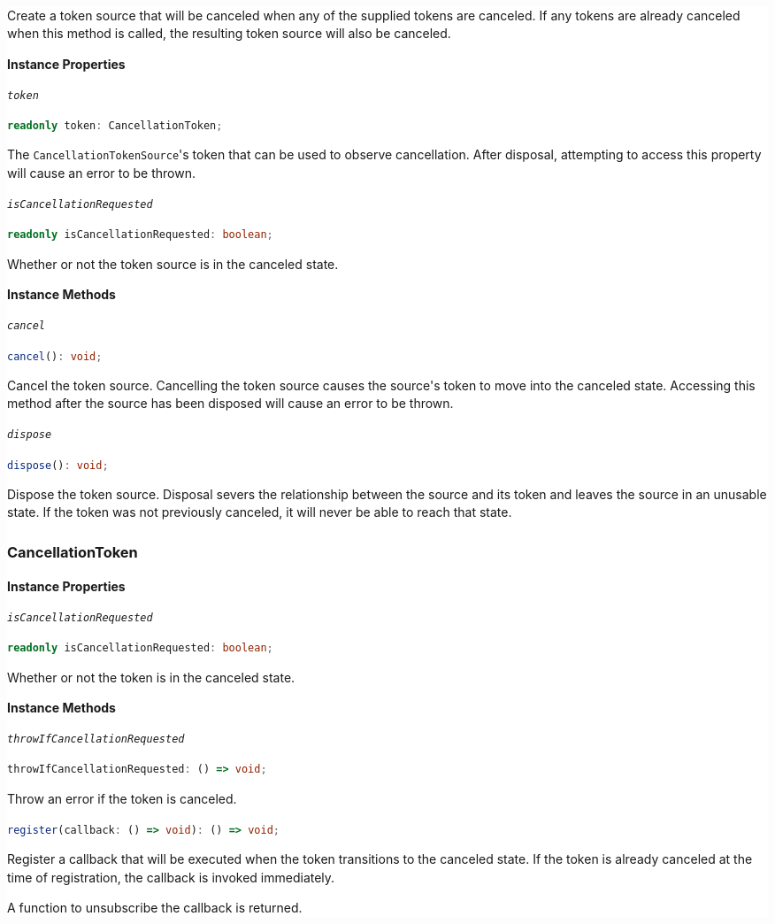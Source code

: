Create a token source that will be canceled when any of the supplied tokens are canceled. If any tokens are already canceled when this method is called, the resulting token source will also be canceled.

**Instance Properties**

_`token`_
```typescript
readonly token: CancellationToken;
```
The `CancellationTokenSource`'s token that can be used to observe cancellation. After disposal, attempting to access this property will cause an error to be thrown.

_`isCancellationRequested`_
```typescript
readonly isCancellationRequested: boolean;
```
Whether or not the token source is in the canceled state.

**Instance Methods**

_`cancel`_
```typescript
cancel(): void;
```
Cancel the token source. Cancelling the token source causes the source's token to move into the canceled state. Accessing this method after the source has been disposed will cause an error to be thrown.

_`dispose`_
```typescript
dispose(): void;
```
Dispose the token source. Disposal severs the relationship between the source and its token and leaves the source in an unusable state. If the token was not previously canceled, it will never be able to reach that state.

### CancellationToken

**Instance Properties**

_`isCancellationRequested`_
```typescript
readonly isCancellationRequested: boolean;
```
Whether or not the token is in the canceled state.

**Instance Methods**

_`throwIfCancellationRequested`_
```typescript
throwIfCancellationRequested: () => void;
```
Throw an error if the token is canceled. 

```typescript
register(callback: () => void): () => void;
```
Register a callback that will be executed when the token transitions to the canceled state. If the token is already canceled at the time of registration, the callback is invoked immediately.

A function to unsubscribe the callback is returned.
